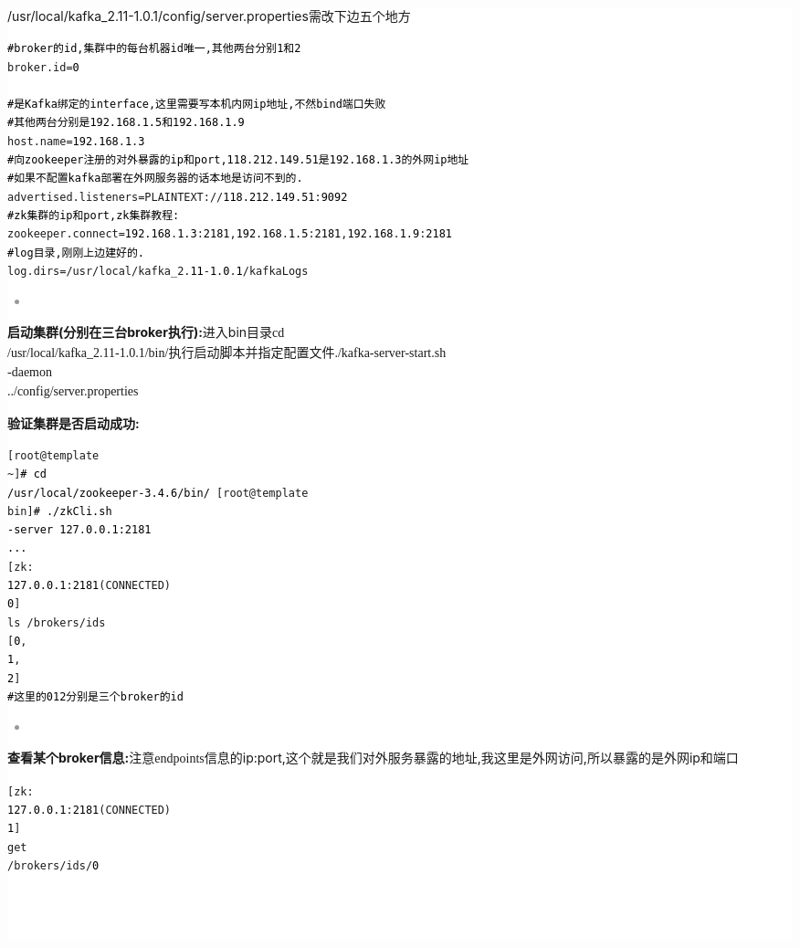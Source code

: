 /usr/local/kafka_2.11-1.0.1/config/server.properties</span></code>需改下边五个地方</p><pre class="prettyprint"><code class="language-bash hljs has-numbering"><span class="hljs-comment"><span style="color:#000000;">#broker的id,集群中的每台机器id唯一,其他两台分别1和2</span></span>
broker.id=<span class="hljs-number"><span style="color:#000000;">0</span></span>  
<span class="hljs-comment"><span style="color:#000000;">#是Kafka绑定的interface,这里需要写本机内网ip地址,不然bind端口失败</span></span>
<span class="hljs-comment"><span style="color:#000000;">#其他两台分别是192.168.1.5和192.168.1.9</span></span>
host.name=<span class="hljs-number"><span style="color:#000000;">192.168</span></span>.<span class="hljs-number"><span style="color:#000000;">1.3</span></span> 
<span class="hljs-comment"><span style="color:#000000;">#向zookeeper注册的对外暴露的ip和port,118.212.149.51是192.168.1.3的外网ip地址</span></span>
<span class="hljs-comment"><span style="color:#000000;">#如果不配置kafka部署在外网服务器的话本地是访问不到的.</span></span>
advertised.listeners=PLAINTEXT://<span class="hljs-number"><span style="color:#000000;">118.212</span></span>.<span class="hljs-number"><span style="color:#000000;">149.51</span></span>:<span class="hljs-number"><span style="color:#000000;">9092</span></span> 
<span class="hljs-comment"><span style="color:#000000;">#zk集群的ip和port,zk集群教程:</span></span>
zookeeper.connect=<span class="hljs-number"><span style="color:#000000;">192.168</span></span>.<span class="hljs-number"><span style="color:#000000;">1.3</span></span>:<span class="hljs-number"><span style="color:#000000;">2181</span></span>,<span class="hljs-number"><span style="color:#000000;">192.168</span></span>.<span class="hljs-number"><span style="color:#000000;">1.5</span></span>:<span class="hljs-number"><span style="color:#000000;">2181</span></span>,<span class="hljs-number"><span style="color:#000000;">192.168</span></span>.<span class="hljs-number"><span style="color:#000000;">1.9</span></span>:<span class="hljs-number"><span style="color:#000000;">2181</span></span>
<span class="hljs-comment"><span style="color:#000000;">#log目录,刚刚上边建好的.</span></span>
log.dirs=/usr/local/kafka_2.<span class="hljs-number"><span style="color:#000000;">11</span></span>-<span class="hljs-number"><span style="color:#000000;">1.0</span></span>.<span class="hljs-number"><span style="color:#000000;">1</span></span>/kafkaLogs</code></pre><ul class="pre-numbering"><li style="color:rgb(153,153,153);"><br></li></ul><p><strong>启动集群(分别在三台broker执行):</strong>进入bin目录<code><span style="font-family:NSimsun;font-size:14px;">cd /usr/local/kafka_2.11-1.0.1/bin/</span></code>执行启动脚本并指定配置文件<code><span style="font-family:NSimsun;font-size:14px;">./kafka-server-start.sh -daemon ../config/server.properties</span></code></p><p><strong>验证集群是否启动成功:</strong></p><pre class="prettyprint"><code class="hljs r has-numbering">[root@template ~]<span class="hljs-comment"><span style="color:#000000;"># cd /usr/local/zookeeper-3.4.6/bin/</span></span>
[root@template bin]<span class="hljs-comment"><span style="color:#000000;"># ./zkCli.sh -server 127.0.0.1:2181</span></span>
<span class="hljs-keyword"><span style="color:#000000;">...</span></span>
[zk: <span style="color:#000000;"><span class="hljs-number">127.0</span><span class="hljs-number">.0</span><span class="hljs-number">.1</span></span>:<span class="hljs-number"><span style="color:#000000;">2181</span></span>(CONNECTED) <span class="hljs-number"><span style="color:#000000;">0</span></span>] ls /brokers/ids
[<span class="hljs-number"><span style="color:#000000;">0</span></span>, <span class="hljs-number"><span style="color:#000000;">1</span></span>, <span class="hljs-number"><span style="color:#000000;">2</span></span>] <span class="hljs-comment"><span style="color:#000000;">#这里的012分别是三个broker的id</span></span></code></pre><ul class="pre-numbering"><li style="color:rgb(153,153,153);"><br></li></ul><p><strong>查看某个broker信息:</strong>注意<code><span style="font-family:NSimsun;font-size:14px;">endpoints</span></code>信息的ip:port,这个就是我们对外服务暴露的地址,我这里是外网访问,所以暴露的是外网ip和端口</p><pre class="prettyprint"><code class="language-bash hljs has-numbering">[zk: <span class="hljs-number"><span style="color:#000000;">127.0</span></span>.<span class="hljs-number"><span style="color:#000000;">0.1</span></span>:<span class="hljs-number"><span style="color:#000000;">2181</span></span>(CONNECTED) <span class="hljs-number"><span style="color:#000000;">1</span></span>] get /brokers/ids/<span class="hljs-number"><span style="color:#000000;">0</span></span>